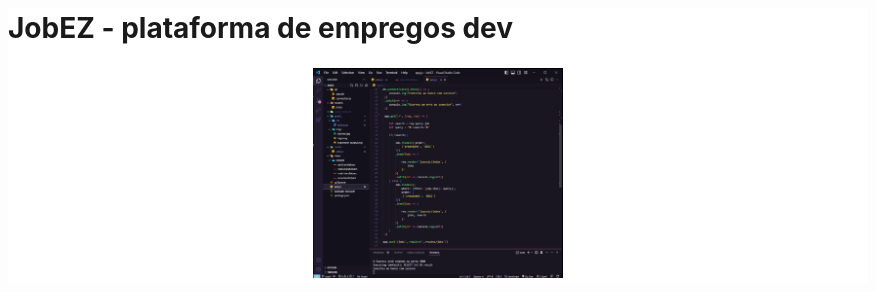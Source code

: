 # JobEZ - plataforma de empregos dev
<p align="center">
  <img src="./.github/code1.png" width="250px"/>